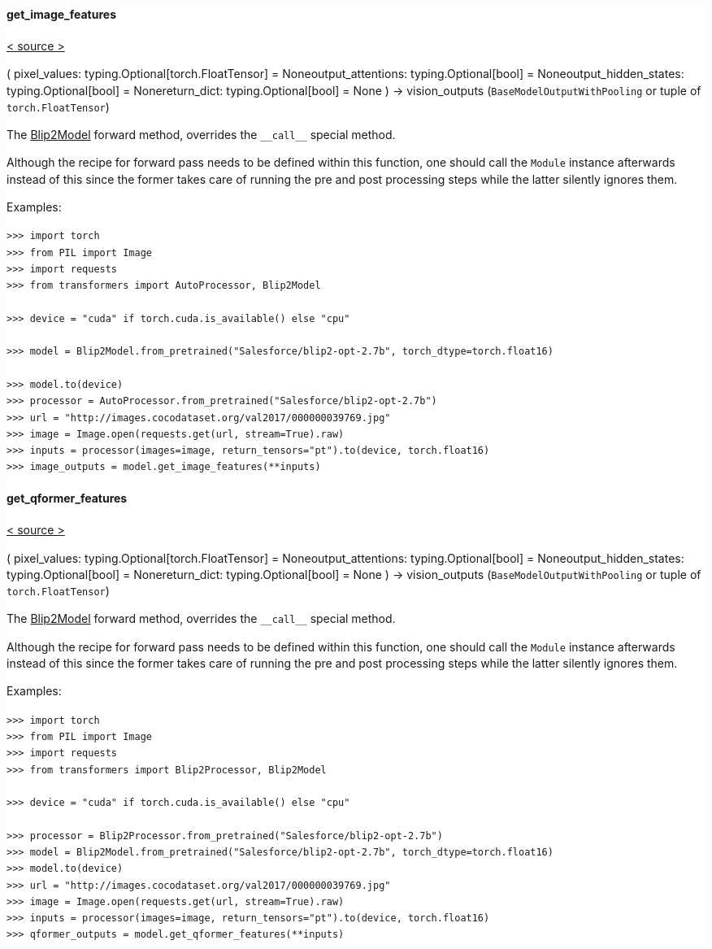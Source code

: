#### get\_image\_features

[< source \>](https://github.com/huggingface/transformers/blob/v4.34.0/src/transformers/models/blip_2/modeling_blip_2.py#L1315)

( pixel\_values: typing.Optional\[torch.FloatTensor\] = Noneoutput\_attentions: typing.Optional\[bool\] = Noneoutput\_hidden\_states: typing.Optional\[bool\] = Nonereturn\_dict: typing.Optional\[bool\] = None ) → vision\_outputs (`BaseModelOutputWithPooling` or tuple of `torch.FloatTensor`)

The [Blip2Model](/docs/transformers/v4.34.0/en/model_doc/blip-2#transformers.Blip2Model) forward method, overrides the `__call__` special method.

Although the recipe for forward pass needs to be defined within this function, one should call the `Module` instance afterwards instead of this since the former takes care of running the pre and post processing steps while the latter silently ignores them.

Examples:

```
>>> import torch
>>> from PIL import Image
>>> import requests
>>> from transformers import AutoProcessor, Blip2Model

>>> device = "cuda" if torch.cuda.is_available() else "cpu"

>>> model = Blip2Model.from_pretrained("Salesforce/blip2-opt-2.7b", torch_dtype=torch.float16)

>>> model.to(device)
>>> processor = AutoProcessor.from_pretrained("Salesforce/blip2-opt-2.7b")
>>> url = "http://images.cocodataset.org/val2017/000000039769.jpg"
>>> image = Image.open(requests.get(url, stream=True).raw)
>>> inputs = processor(images=image, return_tensors="pt").to(device, torch.float16)
>>> image_outputs = model.get_image_features(**inputs)
```

#### get\_qformer\_features

[< source \>](https://github.com/huggingface/transformers/blob/v4.34.0/src/transformers/models/blip_2/modeling_blip_2.py#L1363)

( pixel\_values: typing.Optional\[torch.FloatTensor\] = Noneoutput\_attentions: typing.Optional\[bool\] = Noneoutput\_hidden\_states: typing.Optional\[bool\] = Nonereturn\_dict: typing.Optional\[bool\] = None ) → vision\_outputs (`BaseModelOutputWithPooling` or tuple of `torch.FloatTensor`)

The [Blip2Model](/docs/transformers/v4.34.0/en/model_doc/blip-2#transformers.Blip2Model) forward method, overrides the `__call__` special method.

Although the recipe for forward pass needs to be defined within this function, one should call the `Module` instance afterwards instead of this since the former takes care of running the pre and post processing steps while the latter silently ignores them.

Examples:

```
>>> import torch
>>> from PIL import Image
>>> import requests
>>> from transformers import Blip2Processor, Blip2Model

>>> device = "cuda" if torch.cuda.is_available() else "cpu"

>>> processor = Blip2Processor.from_pretrained("Salesforce/blip2-opt-2.7b")
>>> model = Blip2Model.from_pretrained("Salesforce/blip2-opt-2.7b", torch_dtype=torch.float16)
>>> model.to(device)
>>> url = "http://images.cocodataset.org/val2017/000000039769.jpg"
>>> image = Image.open(requests.get(url, stream=True).raw)
>>> inputs = processor(images=image, return_tensors="pt").to(device, torch.float16)
>>> qformer_outputs = model.get_qformer_features(**inputs)
```